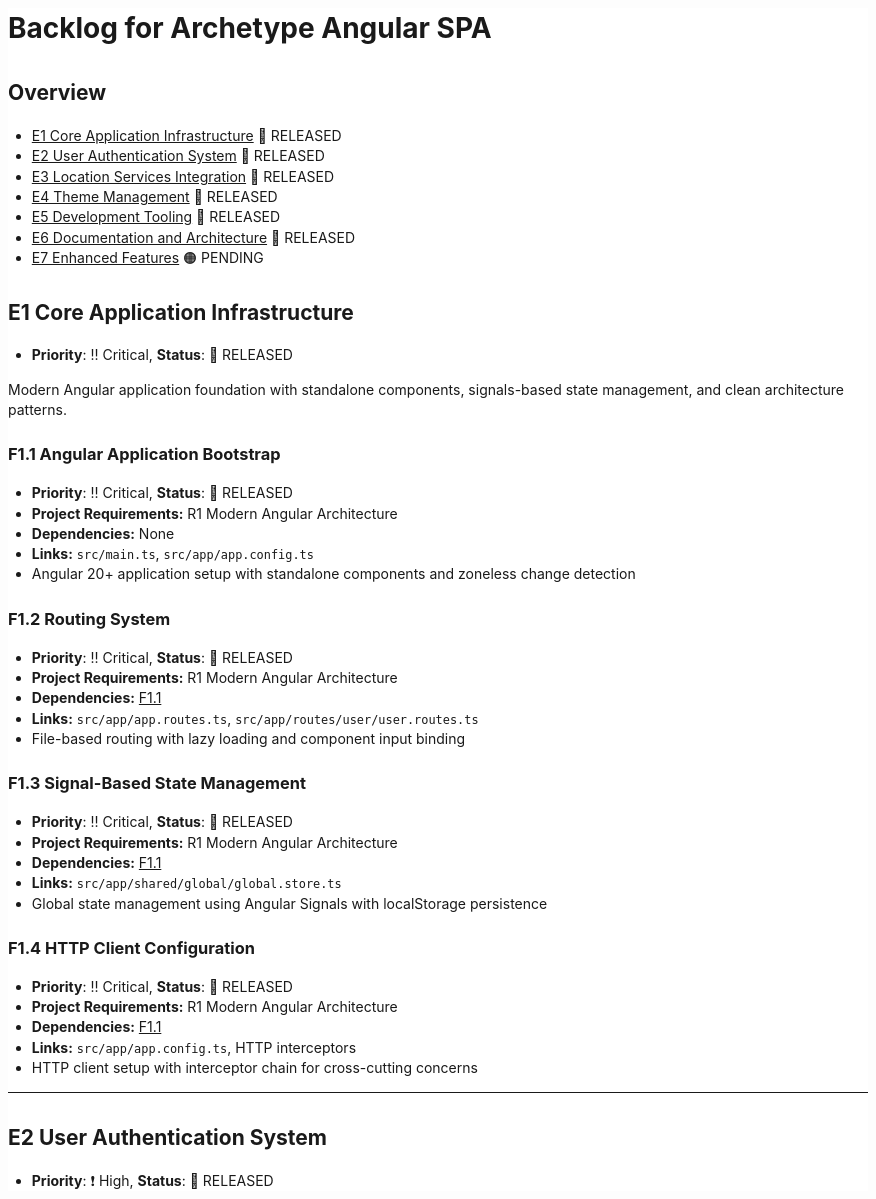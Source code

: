 # Backlog for Archetype Angular SPA

## Overview

- [E1 Core Application Infrastructure](#e1-core-application-infrastructure) 🔵 RELEASED
- [E2 User Authentication System](#e2-user-authentication-system) 🔵 RELEASED  
- [E3 Location Services Integration](#e3-location-services-integration) 🔵 RELEASED
- [E4 Theme Management](#e4-theme-management) 🔵 RELEASED
- [E5 Development Tooling](#e5-development-tooling) 🔵 RELEASED
- [E6 Documentation and Architecture](#e6-documentation-and-architecture) 🔵 RELEASED
- [E7 Enhanced Features](#e7-enhanced-features) 🟠 PENDING

## E1 Core Application Infrastructure
- **Priority**: ‼️ Critical, **Status**: 🔵 RELEASED

Modern Angular application foundation with standalone components, signals-based state management, and clean architecture patterns.

### F1.1 Angular Application Bootstrap
- **Priority**: ‼️ Critical, **Status**: 🔵 RELEASED
- **Project Requirements:** R1 Modern Angular Architecture
- **Dependencies:** None
- **Links:** `src/main.ts`, `src/app/app.config.ts`
- Angular 20+ application setup with standalone components and zoneless change detection

### F1.2 Routing System
- **Priority**: ‼️ Critical, **Status**: 🔵 RELEASED  
- **Project Requirements:** R1 Modern Angular Architecture
- **Dependencies:** [F1.1](#f11-angular-application-bootstrap)
- **Links:** `src/app/app.routes.ts`, `src/app/routes/user/user.routes.ts`
- File-based routing with lazy loading and component input binding

### F1.3 Signal-Based State Management
- **Priority**: ‼️ Critical, **Status**: 🔵 RELEASED
- **Project Requirements:** R1 Modern Angular Architecture  
- **Dependencies:** [F1.1](#f11-angular-application-bootstrap)
- **Links:** `src/app/shared/global/global.store.ts`
- Global state management using Angular Signals with localStorage persistence

### F1.4 HTTP Client Configuration
- **Priority**: ‼️ Critical, **Status**: 🔵 RELEASED
- **Project Requirements:** R1 Modern Angular Architecture
- **Dependencies:** [F1.1](#f11-angular-application-bootstrap)
- **Links:** `src/app/app.config.ts`, HTTP interceptors
- HTTP client setup with interceptor chain for cross-cutting concerns

---

## E2 User Authentication System  
- **Priority**: ❗ High, **Status**: 🔵 RELEASED
